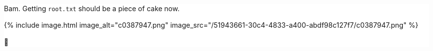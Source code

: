 Bam. Getting `root.txt` should be a piece of cake now.

{% include image.html image_alt="c0387947.png" image_src="/51943661-30c4-4833-a400-abdf98c127f7/c0387947.png" %}

:dancer:

[1]: https://www.hackthebox.eu/home/machines/profile/230
[2]: https://www.hackthebox.eu/home/users/profile/13531
[3]: https://www.hackthebox.eu/
